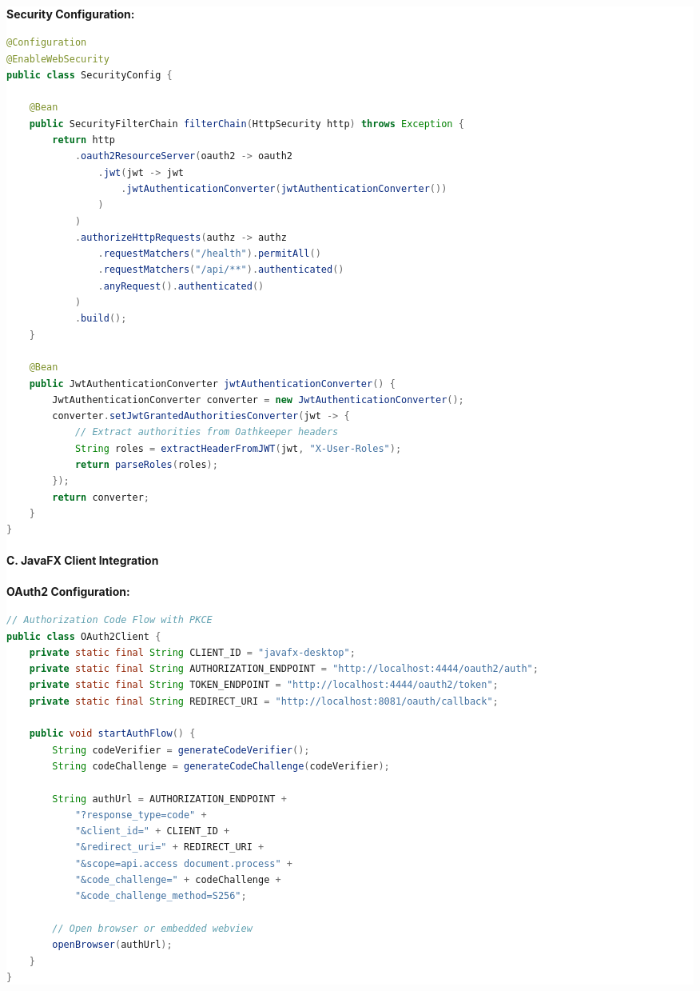 **Security Configuration:**
```java
@Configuration
@EnableWebSecurity
public class SecurityConfig {
    
    @Bean
    public SecurityFilterChain filterChain(HttpSecurity http) throws Exception {
        return http
            .oauth2ResourceServer(oauth2 -> oauth2
                .jwt(jwt -> jwt
                    .jwtAuthenticationConverter(jwtAuthenticationConverter())
                )
            )
            .authorizeHttpRequests(authz -> authz
                .requestMatchers("/health").permitAll()
                .requestMatchers("/api/**").authenticated()
                .anyRequest().authenticated()
            )
            .build();
    }
    
    @Bean
    public JwtAuthenticationConverter jwtAuthenticationConverter() {
        JwtAuthenticationConverter converter = new JwtAuthenticationConverter();
        converter.setJwtGrantedAuthoritiesConverter(jwt -> {
            // Extract authorities from Oathkeeper headers
            String roles = extractHeaderFromJWT(jwt, "X-User-Roles");
            return parseRoles(roles);
        });
        return converter;
    }
}
```

#### C. JavaFX Client Integration

**OAuth2 Configuration:**
```java
// Authorization Code Flow with PKCE
public class OAuth2Client {
    private static final String CLIENT_ID = "javafx-desktop";
    private static final String AUTHORIZATION_ENDPOINT = "http://localhost:4444/oauth2/auth";
    private static final String TOKEN_ENDPOINT = "http://localhost:4444/oauth2/token";
    private static final String REDIRECT_URI = "http://localhost:8081/oauth/callback";
    
    public void startAuthFlow() {
        String codeVerifier = generateCodeVerifier();
        String codeChallenge = generateCodeChallenge(codeVerifier);
        
        String authUrl = AUTHORIZATION_ENDPOINT + 
            "?response_type=code" +
            "&client_id=" + CLIENT_ID +
            "&redirect_uri=" + REDIRECT_URI +
            "&scope=api.access document.process" +
            "&code_challenge=" + codeChallenge +
            "&code_challenge_method=S256";
            
        // Open browser or embedded webview
        openBrowser(authUrl);
    }
}
```
